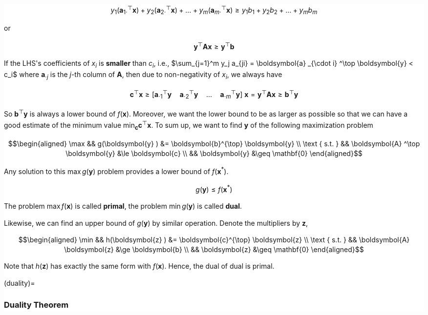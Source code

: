 $$
y_1(\boldsymbol{a} _{1 \cdot} ^\top \boldsymbol{x} ) + y_2(\boldsymbol{a} _{2 \cdot} ^\top \boldsymbol{x} ) + \ldots + y_m (\boldsymbol{a} _{m \cdot} ^\top \boldsymbol{x}) \ge y_1 b_1 + y_2 b_2 + \ldots + y_m b_m
$$

or

$$
\boldsymbol{y} ^\top \boldsymbol{A} \boldsymbol{x} \ge \boldsymbol{y} ^\top \boldsymbol{b}
$$

If the LHS's coefficients of $x_i$ is **smaller** than $c_i$, i.e., $\sum_{j=1}^m y_j a_{ji} = \boldsymbol{a} _{\cdot i} ^\top \boldsymbol{y} < c_i$ where $\boldsymbol{a} _{\cdot j}$ is the $j$-th column of $\boldsymbol{A}$, then due to non-negativity of $x_i$, we always have

$$\boldsymbol{c}  ^\top \boldsymbol{x} \ge [\boldsymbol{a} _{\cdot 1} ^\top \boldsymbol{y} \quad \boldsymbol{a} _{\cdot 2} ^\top \boldsymbol{y} \quad \ldots \quad \boldsymbol{a} _{\cdot m} ^\top \boldsymbol{y}] \ \boldsymbol{x} = \boldsymbol{y} ^\top \boldsymbol{A} \boldsymbol{x}  \ge \boldsymbol{b} ^\top \boldsymbol{y}$$

So $\boldsymbol{b} ^\top \boldsymbol{y}$ is always a lower bound of $f(\boldsymbol{x})$. Moreover, we want the lower bound to be as larger as possible so that we can have a good estimate of the minimum value  $\min _ \boldsymbol{c} \boldsymbol{c} ^\top \boldsymbol{x}$. To sum up, we want to find $\boldsymbol{y}$ of the following maximization problem


$$\begin{aligned}
\max && g(\boldsymbol{y} ) &= \boldsymbol{b}^{\top} \boldsymbol{y} \\
\text { s.t. } && \boldsymbol{A} ^\top  \boldsymbol{y} &\le \boldsymbol{c} \\
&& \boldsymbol{y} &\geq \mathbf{0}
\end{aligned}$$

Any solution to this $\max g(\boldsymbol{y})$ problem provides a lower bound of $f(\boldsymbol{x} ^*)$.

$$
g(\boldsymbol{y}) \le f(\boldsymbol{x}^*)
$$

The problem $\max f(\boldsymbol{x} )$ is called **primal**, the problem $\min g(\boldsymbol{y} )$ is called **dual**.

Likewise, we can find an upper bound of $g(\boldsymbol{y} )$ by similar operation. Denote the multipliers by $\boldsymbol{z}$,

$$\begin{aligned}
\min && h(\boldsymbol{z} ) &= \boldsymbol{c}^{\top} \boldsymbol{z} \\
\text { s.t. } && \boldsymbol{A} \boldsymbol{z} &\ge \boldsymbol{b} \\
&& \boldsymbol{z} &\geq \mathbf{0}
\end{aligned}$$

Note that $h(\boldsymbol{z} )$ has exactly the same form with $f(\boldsymbol{x} )$. Hence, the dual of dual is primal.

(duality)=
### Duality Theorem
